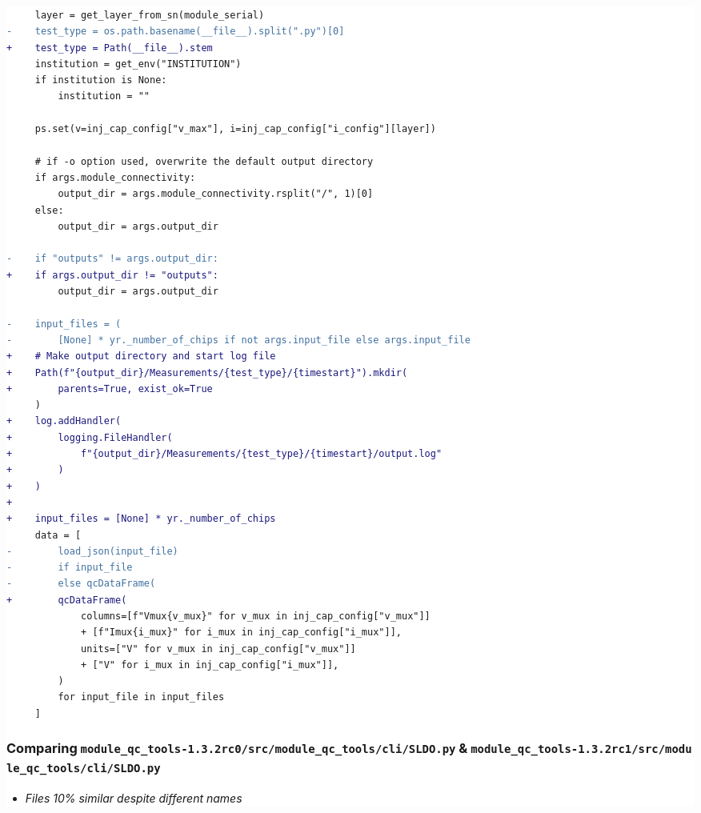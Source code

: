 ```diff
     layer = get_layer_from_sn(module_serial)
-    test_type = os.path.basename(__file__).split(".py")[0]
+    test_type = Path(__file__).stem
     institution = get_env("INSTITUTION")
     if institution is None:
         institution = ""
 
     ps.set(v=inj_cap_config["v_max"], i=inj_cap_config["i_config"][layer])
 
     # if -o option used, overwrite the default output directory
     if args.module_connectivity:
         output_dir = args.module_connectivity.rsplit("/", 1)[0]
     else:
         output_dir = args.output_dir
 
-    if "outputs" != args.output_dir:
+    if args.output_dir != "outputs":
         output_dir = args.output_dir
 
-    input_files = (
-        [None] * yr._number_of_chips if not args.input_file else args.input_file
+    # Make output directory and start log file
+    Path(f"{output_dir}/Measurements/{test_type}/{timestart}").mkdir(
+        parents=True, exist_ok=True
     )
+    log.addHandler(
+        logging.FileHandler(
+            f"{output_dir}/Measurements/{test_type}/{timestart}/output.log"
+        )
+    )
+
+    input_files = [None] * yr._number_of_chips
     data = [
-        load_json(input_file)
-        if input_file
-        else qcDataFrame(
+        qcDataFrame(
             columns=[f"Vmux{v_mux}" for v_mux in inj_cap_config["v_mux"]]
             + [f"Imux{i_mux}" for i_mux in inj_cap_config["i_mux"]],
             units=["V" for v_mux in inj_cap_config["v_mux"]]
             + ["V" for i_mux in inj_cap_config["i_mux"]],
         )
         for input_file in input_files
     ]
```

### Comparing `module_qc_tools-1.3.2rc0/src/module_qc_tools/cli/SLDO.py` & `module_qc_tools-1.3.2rc1/src/module_qc_tools/cli/SLDO.py`

 * *Files 10% similar despite different names*
